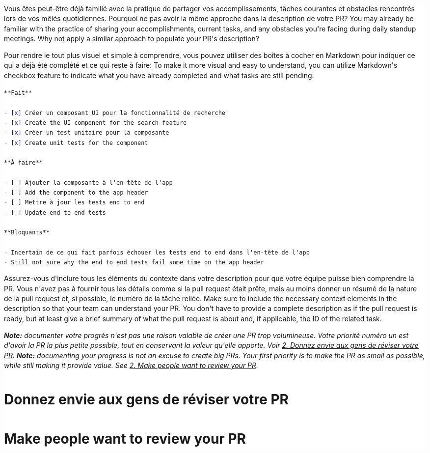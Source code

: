 Vous êtes peut-être déjà familié avec la pratique de partager vos accomplissements, tâches courantes et obstacles rencontrés lors de vos mêlés quotidiennes. Pourquoi ne pas avoir la même approche dans la description de votre PR?
You may already be familiar with the practice of sharing your accomplishments, current tasks, and any obstacles you're facing during daily standup meetings. Why not apply a similar approach to populate your PR's description?

Pour rendre le tout plus visuel et simple à comprendre, vous pouvez utiliser des boîtes à cocher en Markdown pour indiquer ce qui a déjà été complété et ce qui reste à faire:
To make it more visual and easy to understand, you can utilize Markdown's checkbox feature to indicate what you have already completed and what tasks are still pending:

```markdown
**Fait**

- [x] Créer un composant UI pour la fonctionnalité de recherche
- [x] Create the UI component for the search feature
- [x] Créer un test unitaire pour la composante  
- [x] Create unit tests for the component

**À faire**

- [ ] Ajouter la composante à l'en-tête de l'app
- [ ] Add the component to the app header
- [ ] Mettre à jour les tests end to end
- [ ] Update end to end tests

**Bloquants**

- Incertain de ce qui fait parfois échouer les tests end to end dans l'en-tête de l'app
- Still not sure why the end to end tests fail some time on the app header
```

Assurez-vous d'inclure tous les éléments du contexte dans votre description pour que votre équipe puisse bien comprendre la PR. Vous n'avez pas à fournir tous les détails comme si la pull request était prête, mais au moins donner un résumé de la nature de la pull request et, si possible, le numéro de la tâche reliée.
Make sure to include the necessary context elements in the description so that your team can understand your PR. You don't have to provide a complete description as if the pull request is ready, but at least give a brief summary of what the pull request is about and, if applicable, the ID of the related task.

_**Note:** documenter votre progrès n'est pas une raison valable de créer une PR trop volumineuse. Votre priorité numéro un est d'avoir la PR la plus petite possible, tout en conservant la valeur qu'elle apporte. Voir [2. Donnez envie aux gens de réviser votre PR](#donnez-envie-aux-gens-de-reviser-votre-pr)._
_**Note:** documenting your progress is not an excuse to create big PRs. Your first priority is to make the PR as small as possible, while still making it provide value. See [2. Make people want to review your PR](#make-people-want-to-review-your-pr)._

# Donnez envie aux gens de réviser votre PR
# Make people want to review your PR

